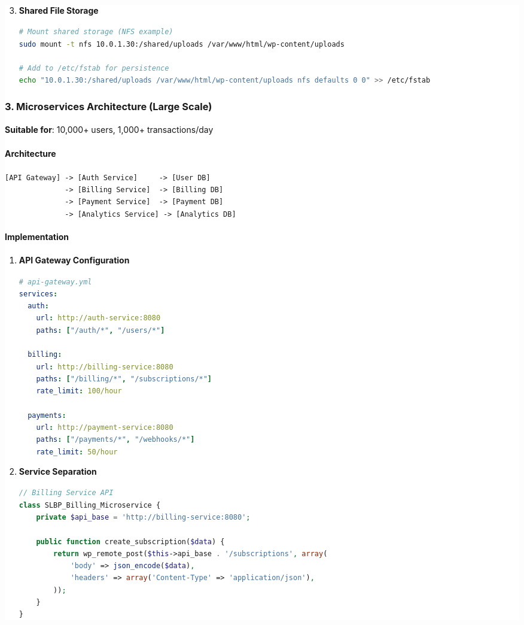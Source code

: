 3. **Shared File Storage**
   ```bash
   # Mount shared storage (NFS example)
   sudo mount -t nfs 10.0.1.30:/shared/uploads /var/www/html/wp-content/uploads
   
   # Add to /etc/fstab for persistence
   echo "10.0.1.30:/shared/uploads /var/www/html/wp-content/uploads nfs defaults 0 0" >> /etc/fstab
   ```

### 3. Microservices Architecture (Large Scale)

**Suitable for**: 10,000+ users, 1,000+ transactions/day

#### Architecture
```
[API Gateway] -> [Auth Service]     -> [User DB]
              -> [Billing Service]  -> [Billing DB]
              -> [Payment Service]  -> [Payment DB]
              -> [Analytics Service] -> [Analytics DB]
```

#### Implementation

1. **API Gateway Configuration**
   ```yaml
   # api-gateway.yml
   services:
     auth:
       url: http://auth-service:8080
       paths: ["/auth/*", "/users/*"]
     
     billing:
       url: http://billing-service:8080
       paths: ["/billing/*", "/subscriptions/*"]
       rate_limit: 100/hour
     
     payments:
       url: http://payment-service:8080
       paths: ["/payments/*", "/webhooks/*"]
       rate_limit: 50/hour
   ```

2. **Service Separation**
   ```php
   // Billing Service API
   class SLBP_Billing_Microservice {
       private $api_base = 'http://billing-service:8080';
       
       public function create_subscription($data) {
           return wp_remote_post($this->api_base . '/subscriptions', array(
               'body' => json_encode($data),
               'headers' => array('Content-Type' => 'application/json'),
           ));
       }
   }
   ```
